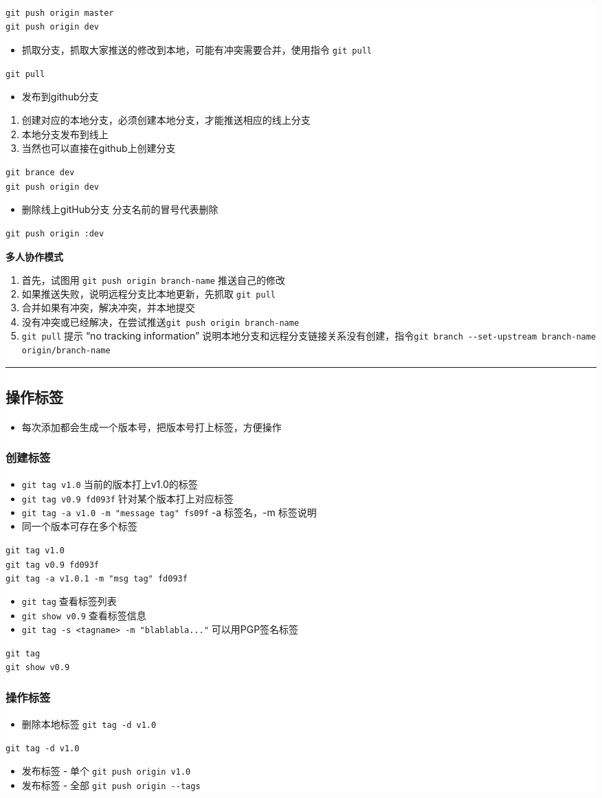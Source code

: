 ```
git push origin master
git push origin dev
```

- 抓取分支，抓取大家推送的修改到本地，可能有冲突需要合并，使用指令 `git pull`
```
git pull
```

- 发布到github分支
1. 创建对应的本地分支，必须创建本地分支，才能推送相应的线上分支
2. 本地分支发布到线上
3. 当然也可以直接在github上创建分支
```
git brance dev
git push origin dev
```

- 删除线上gitHub分支
分支名前的冒号代表删除
```
git push origin :dev
```

**多人协作模式**
1. 首先，试图用 `git push origin branch-name` 推送自己的修改
2. 如果推送失败，说明远程分支比本地更新，先抓取 `git pull`
3. 合并如果有冲突，解决冲突，并本地提交
4. 没有冲突或已经解决，在尝试推送`git push origin branch-name`
5. `git pull` 提示 “no tracking information” 说明本地分支和远程分支链接关系没有创建，指令`git branch --set-upstream branch-name origin/branch-name`

---

## 操作标签
- 每次添加都会生成一个版本号，把版本号打上标签，方便操作

### 创建标签
- `git tag v1.0` 当前的版本打上v1.0的标签
- `git tag v0.9 fd093f` 针对某个版本打上对应标签
- `git tag -a v1.0 -m "message tag" fs09f` -a 标签名，-m 标签说明
- 同一个版本可存在多个标签

```
git tag v1.0
git tag v0.9 fd093f
git tag -a v1.0.1 -m "msg tag" fd093f
```

- `git tag` 查看标签列表
- `git show v0.9` 查看标签信息
- `git tag -s <tagname> -m "blablabla..."` 可以用PGP签名标签
```
git tag
git show v0.9
```
### 操作标签
- 删除本地标签 `git tag -d v1.0`
```
git tag -d v1.0
```
- 发布标签 - 单个 `git push origin v1.0`
- 发布标签 - 全部 `git push origin --tags`
